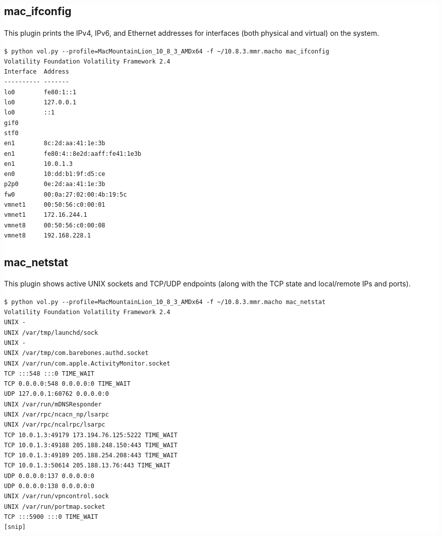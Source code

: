 ## mac_ifconfig

This plugin prints the IPv4, IPv6, and Ethernet addresses for interfaces (both physical and virtual) on the system. 

    $ python vol.py --profile=MacMountainLion_10_8_3_AMDx64 -f ~/10.8.3.mmr.macho mac_ifconfig
    Volatility Foundation Volatility Framework 2.4
    Interface  Address
    ---------- -------
    lo0        fe80:1::1
    lo0        127.0.0.1
    lo0        ::1
    gif0       
    stf0       
    en1        8c:2d:aa:41:1e:3b
    en1        fe80:4::8e2d:aaff:fe41:1e3b
    en1        10.0.1.3
    en0        10:dd:b1:9f:d5:ce
    p2p0       0e:2d:aa:41:1e:3b
    fw0        00:0a:27:02:00:4b:19:5c
    vmnet1     00:50:56:c0:00:01
    vmnet1     172.16.244.1
    vmnet8     00:50:56:c0:00:08
    vmnet8     192.168.228.1

## mac_netstat

This plugin shows active UNIX sockets and TCP/UDP endpoints (along with the TCP state and local/remote IPs and ports).

    $ python vol.py --profile=MacMountainLion_10_8_3_AMDx64 -f ~/10.8.3.mmr.macho mac_netstat
    Volatility Foundation Volatility Framework 2.4
    UNIX -
    UNIX /var/tmp/launchd/sock
    UNIX -
    UNIX /var/tmp/com.barebones.authd.socket
    UNIX /var/run/com.apple.ActivityMonitor.socket
    TCP :::548 :::0 TIME_WAIT
    TCP 0.0.0.0:548 0.0.0.0:0 TIME_WAIT
    UDP 127.0.0.1:60762 0.0.0.0:0 
    UNIX /var/run/mDNSResponder
    UNIX /var/rpc/ncacn_np/lsarpc
    UNIX /var/rpc/ncalrpc/lsarpc
    TCP 10.0.1.3:49179 173.194.76.125:5222 TIME_WAIT
    TCP 10.0.1.3:49188 205.188.248.150:443 TIME_WAIT
    TCP 10.0.1.3:49189 205.188.254.208:443 TIME_WAIT
    TCP 10.0.1.3:50614 205.188.13.76:443 TIME_WAIT
    UDP 0.0.0.0:137 0.0.0.0:0 
    UDP 0.0.0.0:138 0.0.0.0:0 
    UNIX /var/run/vpncontrol.sock
    UNIX /var/run/portmap.socket
    TCP :::5900 :::0 TIME_WAIT
    [snip]
